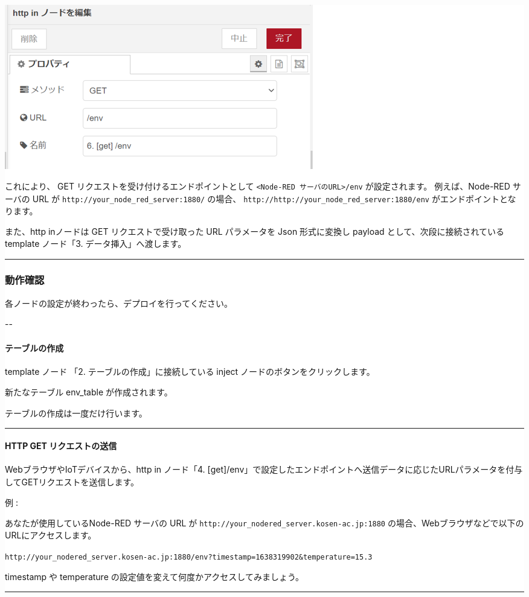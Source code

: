 <img src="./fig/http_in_node.png" alt="http in ノードの設定">

これにより、 GET リクエストを受け付けるエンドポイントとして
`<Node-RED サーバのURL>/env` が設定されます。
例えば、Node-RED サーバの URL が `http://your_node_red_server:1880/` の場合、
`http://http://your_node_red_server:1880/env` がエンドポイントとなります。

また、http inノードは GET リクエストで受け取った URL パラメータを Json 形式に変換し payload として、次段に接続されているtemplate ノード「3. データ挿入」へ渡します。


---

### 動作確認

各ノードの設定が終わったら、デプロイを行ってください。

--

#### テーブルの作成

template ノード 「2. テーブルの作成」に接続している inject ノードのボタンをクリックします。

新たなテーブル env_table が作成されます。

テーブルの作成は一度だけ行います。

---

#### HTTP GET リクエストの送信

WebブラウザやIoTデバイスから、http in ノード「4. [get]/env」で設定したエンドポイントへ送信データに応じたURLパラメータを付与してGETリクエストを送信します。

例 :

あなたが使用しているNode-RED サーバの URL が `http://your_nodered_server.kosen-ac.jp:1880` の場合、Webブラウザなどで以下のURLにアクセスします。

`http://your_nodered_server.kosen-ac.jp:1880/env?timestamp=1638319902&temperature=15.3`

 timestamp や temperature の設定値を変えて何度かアクセスしてみましょう。

---
